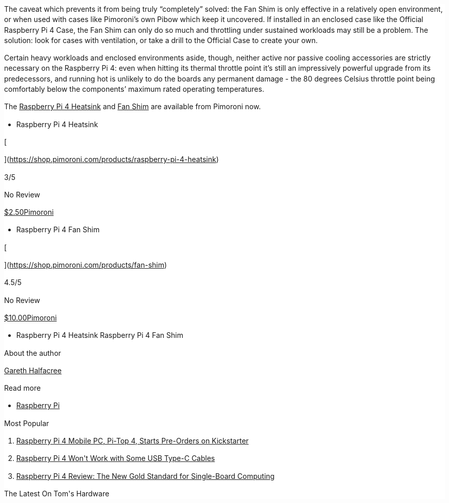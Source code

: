 The caveat which prevents it from being truly “completely” solved: the Fan Shim is only effective in a relatively open environment, or when used with cases like Pimoroni’s own Pibow which keep it uncovered. If installed in an enclosed case like the Official Raspberry Pi 4 Case, the Fan Shim can only do so much and throttling under sustained workloads may still be a problem. The solution: look for cases with ventilation, or take a drill to the Official Case to create your own.

Certain heavy workloads and enclosed environments aside, though, neither active nor passive cooling accessories are strictly necessary on the Raspberry Pi 4: even when hitting its thermal throttle point it’s still an impressively powerful upgrade from its predecessors, and running hot is unlikely to do the boards any permanent damage - the 80 degrees Celsius throttle point being comfortably below the components’ maximum rated operating temperatures.

The [Raspberry Pi 4 Heatsink](https://shop.pimoroni.com/products/raspberry-pi-4-heatsink) and [Fan Shim](https://shop.pimoroni.com/products/fan-shim) are available from Pimoroni now.

  * Raspberry Pi 4 Heatsink

[

](https://shop.pimoroni.com/products/raspberry-pi-4-heatsink)

3/5

No Review 

[ $2.50Pimoroni ](https://shop.pimoroni.com/products/raspberry-pi-4-heatsink)

  * Raspberry Pi 4 Fan Shim

[

](https://shop.pimoroni.com/products/fan-shim)

4.5/5

No Review 

[ $10.00Pimoroni ](https://shop.pimoroni.com/products/fan-shim)

  * Raspberry Pi 4 Heatsink Raspberry Pi 4 Fan Shim

About the author

[Gareth Halfacree](https://www.tomshardware.com/articles/?author_name=Gareth%20Halfacree)

Read more

  * [Raspberry Pi](https://www.tomshardware.com/t/raspberry-pi/)

Most Popular

  1. [Raspberry Pi 4 Mobile PC, Pi-Top 4, Starts Pre-Orders on Kickstarter](/news/pi-top-4-kickstarter-release-price-raspberry-projects,39815.html)

  2. [Raspberry Pi 4 Won't Work with Some USB Type-C Cables](/news/raspberry-pi-4-usb-type-c-cable-problems,39820.html)

  3. [Raspberry Pi 4 Review: The New Gold Standard for Single-Board Computing](/reviews/raspberry-pi-4-b,6193.html)

The Latest On Tom's Hardware

